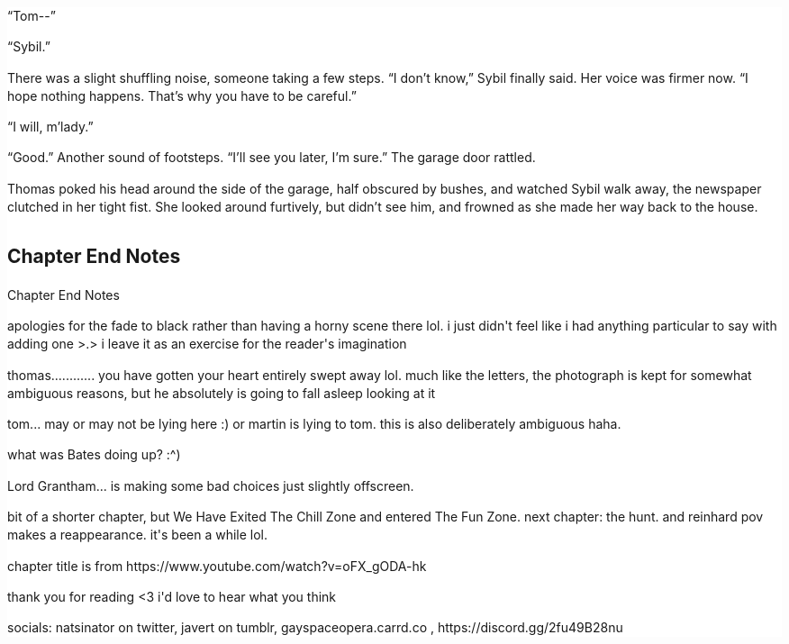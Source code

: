 “Tom\-\-”

“Sybil\.”

There was a slight shuffling noise, someone taking a few steps\. “I don’t know,” Sybil finally said\. Her voice was firmer now\. “I hope nothing happens\. That’s why you have to be careful\.”

“I will, m’lady\.”

“Good\.” Another sound of footsteps\. “I’ll see you later, I’m sure\.” The garage door rattled\.

Thomas poked his head around the side of the garage, half obscured by bushes, and watched Sybil walk away, the newspaper clutched in her tight fist\. She looked around furtively, but didn’t see him, and frowned as she made her way back to the house\.

## Chapter End Notes

Chapter End Notes

apologies for the fade to black rather than having a horny scene there lol\. i just didn't feel like i had anything particular to say with adding one >\.> i leave it as an exercise for the reader's imagination

thomas\.\.\.\.\.\.\.\.\.\.\.\. you have gotten your heart entirely swept away lol\. much like the letters, the photograph is kept for somewhat ambiguous reasons, but he absolutely is going to fall asleep looking at it 

tom\.\.\. may or may not be lying here :\) or martin is lying to tom\. this is also deliberately ambiguous haha\.

what was Bates doing up? :^\)

Lord Grantham\.\.\. is making some bad choices just slightly offscreen\.

bit of a shorter chapter, but We Have Exited The Chill Zone and entered The Fun Zone\. next chapter: the hunt\. and reinhard pov makes a reappearance\. it's been a while lol\.

chapter title is from https://www\.youtube\.com/watch?v=oFX\_gODA\-hk

thank you for reading <3 i'd love to hear what you think

socials: natsinator on twitter, javert on tumblr, gayspaceopera\.carrd\.co , https://discord\.gg/2fu49B28nu

